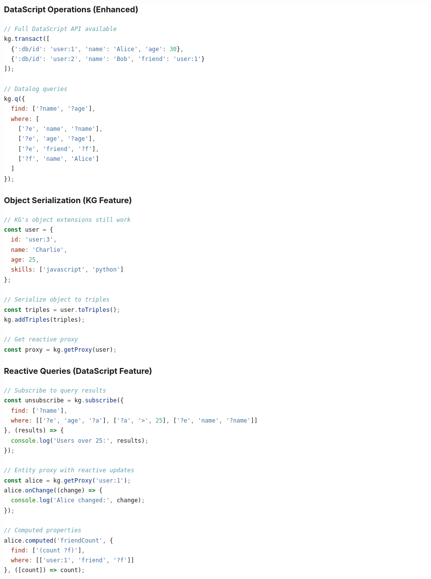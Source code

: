 ### DataScript Operations (Enhanced)

```javascript
// Full DataScript API available
kg.transact([
  {':db/id': 'user:1', 'name': 'Alice', 'age': 30},
  {':db/id': 'user:2', 'name': 'Bob', 'friend': 'user:1'}
]);

// Datalog queries
kg.q({
  find: ['?name', '?age'],
  where: [
    ['?e', 'name', '?name'],
    ['?e', 'age', '?age'],
    ['?e', 'friend', '?f'],
    ['?f', 'name', 'Alice']
  ]
});
```

### Object Serialization (KG Feature)

```javascript
// KG's object extensions still work
const user = {
  id: 'user:3',
  name: 'Charlie',
  age: 25,
  skills: ['javascript', 'python']
};

// Serialize object to triples
const triples = user.toTriples();
kg.addTriples(triples);

// Get reactive proxy
const proxy = kg.getProxy(user);
```

### Reactive Queries (DataScript Feature)

```javascript
// Subscribe to query results
const unsubscribe = kg.subscribe({
  find: ['?name'],
  where: [['?e', 'age', '?a'], ['?a', '>', 25], ['?e', 'name', '?name']]
}, (results) => {
  console.log('Users over 25:', results);
});

// Entity proxy with reactive updates
const alice = kg.getProxy('user:1');
alice.onChange((change) => {
  console.log('Alice changed:', change);
});

// Computed properties
alice.computed('friendCount', {
  find: ['(count ?f)'],
  where: [['user:1', 'friend', '?f']]
}, ([count]) => count);
```
